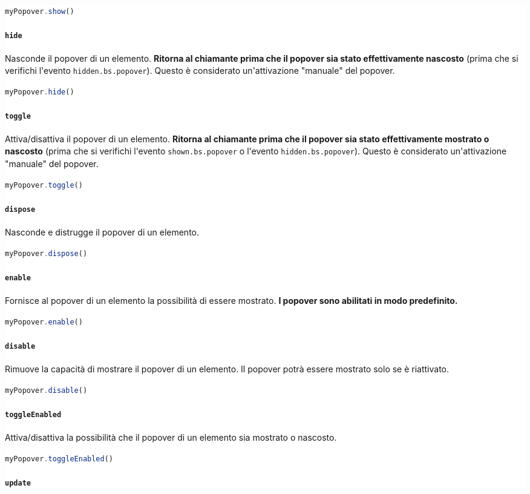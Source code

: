 ```js
myPopover.show()
```

#### `hide`

Nasconde il popover di un elemento. **Ritorna al chiamante prima che il popover sia stato effettivamente nascosto** (prima che si verifichi l'evento `hidden.bs.popover`). Questo è considerato un'attivazione "manuale" del popover.

```js
myPopover.hide()
```

#### `toggle`

Attiva/disattiva il popover di un elemento. **Ritorna al chiamante prima che il popover sia stato effettivamente mostrato o nascosto** (prima che si verifichi l'evento `shown.bs.popover` o l'evento `hidden.bs.popover`). Questo è considerato un'attivazione "manuale" del popover.

```js
myPopover.toggle()
```

#### `dispose`

Nasconde e distrugge il popover di un elemento.

```js
myPopover.dispose()
```

#### `enable`

Fornisce al popover di un elemento la possibilità di essere mostrato. **I popover sono abilitati in modo predefinito.**

```js
myPopover.enable()
```

#### `disable`

Rimuove la capacità di mostrare il popover di un elemento. Il popover potrà essere mostrato solo se è riattivato.

```js
myPopover.disable()
```

#### `toggleEnabled`

Attiva/disattiva la possibilità che il popover di un elemento sia mostrato o nascosto.

```js
myPopover.toggleEnabled()
```

#### `update`
